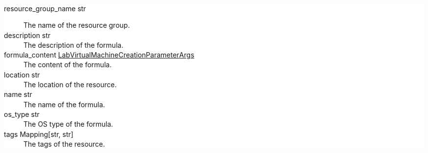 <a data-swiftype-name="resource-property" data-swiftype-type="text" href="#resource_group_name_python" style="color: inherit; text-decoration: inherit;">resource_<wbr>group_<wbr>name</a>
</span>
        <span class="property-indicator"></span>
        <span class="property-type">str</span>
    </dt>
    <dd>The name of the resource group.</dd><dt class="property-optional"
            title="Optional">
        <span id="description_python">
<a data-swiftype-name="resource-property" data-swiftype-type="text" href="#description_python" style="color: inherit; text-decoration: inherit;">description</a>
</span>
        <span class="property-indicator"></span>
        <span class="property-type">str</span>
    </dt>
    <dd>The description of the formula.</dd><dt class="property-optional"
            title="Optional">
        <span id="formula_content_python">
<a data-swiftype-name="resource-property" data-swiftype-type="text" href="#formula_content_python" style="color: inherit; text-decoration: inherit;">formula_<wbr>content</a>
</span>
        <span class="property-indicator"></span>
        <span class="property-type"><a href="#labvirtualmachinecreationparameter">Lab<wbr>Virtual<wbr>Machine<wbr>Creation<wbr>Parameter<wbr>Args</a></span>
    </dt>
    <dd>The content of the formula.</dd><dt class="property-optional"
            title="Optional">
        <span id="location_python">
<a data-swiftype-name="resource-property" data-swiftype-type="text" href="#location_python" style="color: inherit; text-decoration: inherit;">location</a>
</span>
        <span class="property-indicator"></span>
        <span class="property-type">str</span>
    </dt>
    <dd>The location of the resource.</dd><dt class="property-optional property-replacement"
            title="Optional">
        <span id="name_python">
<a data-swiftype-name="resource-property" data-swiftype-type="text" href="#name_python" style="color: inherit; text-decoration: inherit;">name</a>
</span>
        <span class="property-indicator"></span>
        <span class="property-type">str</span>
    </dt>
    <dd>The name of the formula.</dd><dt class="property-optional"
            title="Optional">
        <span id="os_type_python">
<a data-swiftype-name="resource-property" data-swiftype-type="text" href="#os_type_python" style="color: inherit; text-decoration: inherit;">os_<wbr>type</a>
</span>
        <span class="property-indicator"></span>
        <span class="property-type">str</span>
    </dt>
    <dd>The OS type of the formula.</dd><dt class="property-optional"
            title="Optional">
        <span id="tags_python">
<a data-swiftype-name="resource-property" data-swiftype-type="text" href="#tags_python" style="color: inherit; text-decoration: inherit;">tags</a>
</span>
        <span class="property-indicator"></span>
        <span class="property-type">Mapping[str, str]</span>
    </dt>
    <dd>The tags of the resource.</dd><dt class="property-optional"
            title="Optional">
        <span id="vm_python">